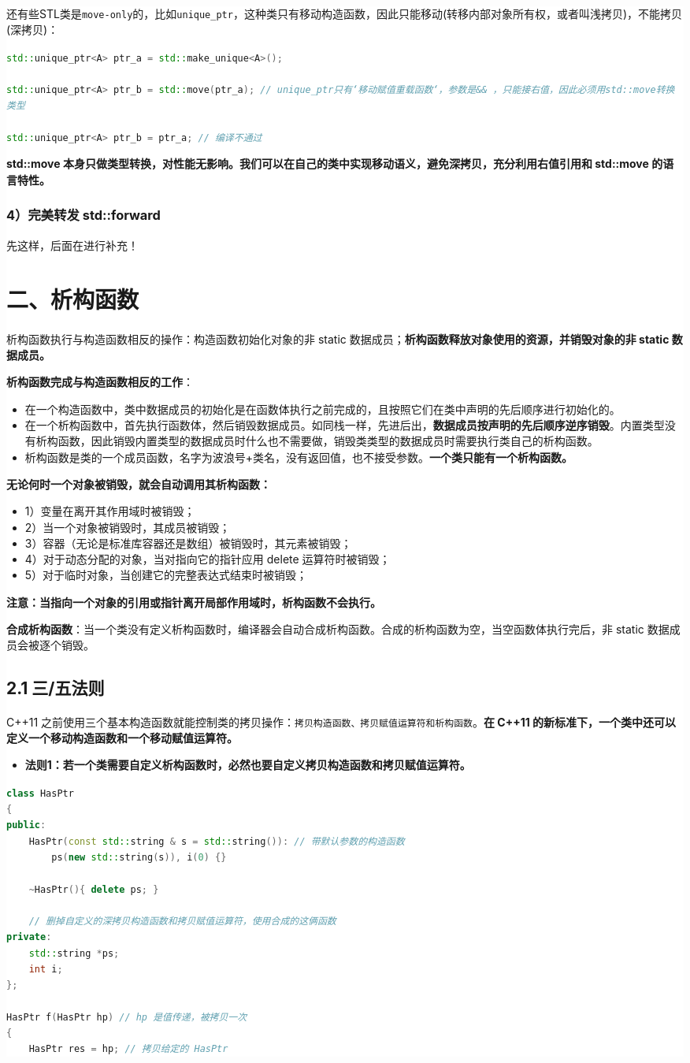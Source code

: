 还有些STL类是`move-only`的，比如`unique_ptr`，这种类只有移动构造函数，因此只能移动(转移内部对象所有权，或者叫浅拷贝)，不能拷贝(深拷贝)：

```cpp
std::unique_ptr<A> ptr_a = std::make_unique<A>();

std::unique_ptr<A> ptr_b = std::move(ptr_a); // unique_ptr只有‘移动赋值重载函数‘，参数是&& ，只能接右值，因此必须用std::move转换类型

std::unique_ptr<A> ptr_b = ptr_a; // 编译不通过
```

**std::move 本身只做类型转换，对性能无影响。我们可以在自己的类中实现移动语义，避免深拷贝，充分利用右值引用和 std::move 的语言特性。**



### 4）完美转发 std::forward



先这样，后面在进行补充！



# 二、析构函数

析构函数执行与构造函数相反的操作：构造函数初始化对象的非 static 数据成员；**析构函数释放对象使用的资源，并销毁对象的非 static 数据成员。**

**析构函数完成与构造函数相反的工作**：

* 在一个构造函数中，类中数据成员的初始化是在函数体执行之前完成的，且按照它们在类中声明的先后顺序进行初始化的。
* 在一个析构函数中，首先执行函数体，然后销毁数据成员。如同栈一样，先进后出，**数据成员按声明的先后顺序逆序销毁**。内置类型没有析构函数，因此销毁内置类型的数据成员时什么也不需要做，销毁类类型的数据成员时需要执行类自己的析构函数。
* 析构函数是类的一个成员函数，名字为波浪号+类名，没有返回值，也不接受参数。**一个类只能有一个析构函数。**

**无论何时一个对象被销毁，就会自动调用其析构函数：**

* 1）变量在离开其作用域时被销毁；
* 2）当一个对象被销毁时，其成员被销毁；
* 3）容器（无论是标准库容器还是数组）被销毁时，其元素被销毁；
* 4）对于动态分配的对象，当对指向它的指针应用 delete 运算符时被销毁；
* 5）对于临时对象，当创建它的完整表达式结束时被销毁；

**注意：当指向一个对象的引用或指针离开局部作用域时，析构函数不会执行。**

**合成析构函数**：当一个类没有定义析构函数时，编译器会自动合成析构函数。合成的析构函数为空，当空函数体执行完后，非 static 数据成员会被逐个销毁。



## 2.1 三/五法则

C++11 之前使用三个基本构造函数就能控制类的拷贝操作：`拷贝构造函数、拷贝赋值运算符和析构函数`。**在 C++11 的新标准下，一个类中还可以定义一个移动构造函数和一个移动赋值运算符。**

* **法则1：若一个类需要自定义析构函数时，必然也要自定义拷贝构造函数和拷贝赋值运算符。**

```cpp
class HasPtr
{
public:
    HasPtr(const std::string & s = std::string()): // 带默认参数的构造函数
        ps(new std::string(s)), i(0) {}
    
    ~HasPtr(){ delete ps; }

    // 删掉自定义的深拷贝构造函数和拷贝赋值运算符，使用合成的这俩函数
private:
    std::string *ps;
    int i;
};

HasPtr f(HasPtr hp) // hp 是值传递，被拷贝一次
{
    HasPtr res = hp; // 拷贝给定的 HasPtr
```